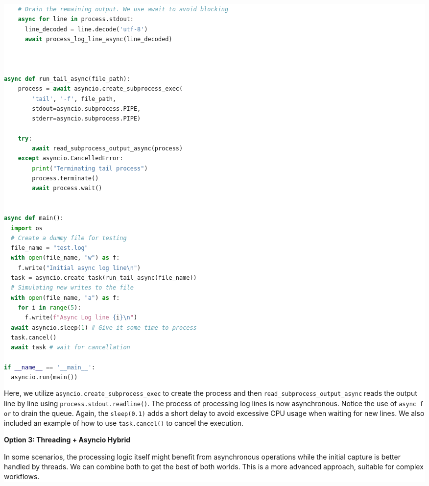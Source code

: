 ```python
    # Drain the remaining output. We use await to avoid blocking
    async for line in process.stdout:
      line_decoded = line.decode('utf-8')
      await process_log_line_async(line_decoded)



async def run_tail_async(file_path):
    process = await asyncio.create_subprocess_exec(
        'tail', '-f', file_path,
        stdout=asyncio.subprocess.PIPE,
        stderr=asyncio.subprocess.PIPE)

    try:
        await read_subprocess_output_async(process)
    except asyncio.CancelledError:
        print("Terminating tail process")
        process.terminate()
        await process.wait()


async def main():
  import os
  # Create a dummy file for testing
  file_name = "test.log"
  with open(file_name, "w") as f:
    f.write("Initial async log line\n")
  task = asyncio.create_task(run_tail_async(file_name))
  # Simulating new writes to the file
  with open(file_name, "a") as f:
    for i in range(5):
      f.write(f"Async Log line {i}\n")
  await asyncio.sleep(1) # Give it some time to process
  task.cancel()
  await task # wait for cancellation

if __name__ == '__main__':
  asyncio.run(main())
```

Here, we utilize `asyncio.create_subprocess_exec` to create the process and then `read_subprocess_output_async` reads the output line by line using `process.stdout.readline()`. The process of processing log lines is now asynchronous. Notice the use of `async for` to drain the queue. Again, the `sleep(0.1)` adds a short delay to avoid excessive CPU usage when waiting for new lines. We also included an example of how to use `task.cancel()` to cancel the execution.

**Option 3: Threading + Asyncio Hybrid**

In some scenarios, the processing logic itself might benefit from asynchronous operations while the initial capture is better handled by threads. We can combine both to get the best of both worlds. This is a more advanced approach, suitable for complex workflows.
